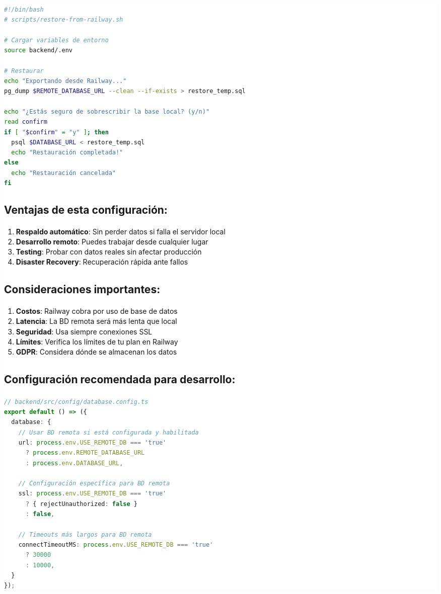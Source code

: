 
```bash
#!/bin/bash
# scripts/restore-from-railway.sh

# Cargar variables de entorno
source backend/.env

# Restaurar
echo "Exportando desde Railway..."
pg_dump $REMOTE_DATABASE_URL --clean --if-exists > restore_temp.sql

echo "¿Estás seguro de sobrescribir la base local? (y/n)"
read confirm
if [ "$confirm" = "y" ]; then
  psql $DATABASE_URL < restore_temp.sql
  echo "Restauración completada!"
else
  echo "Restauración cancelada"
fi
```

## Ventajas de esta configuración:

1. **Respaldo automático**: Sin perder datos si falla el servidor local
2. **Desarrollo remoto**: Puedes trabajar desde cualquier lugar
3. **Testing**: Probar con datos reales sin afectar producción
4. **Disaster Recovery**: Recuperación rápida ante fallos

## Consideraciones importantes:

1. **Costos**: Railway cobra por uso de base de datos
2. **Latencia**: La BD remota será más lenta que local
3. **Seguridad**: Usa siempre conexiones SSL
4. **Límites**: Verifica los límites de tu plan en Railway
5. **GDPR**: Considera dónde se almacenan los datos

## Configuración recomendada para desarrollo:

```typescript
// backend/src/config/database.config.ts
export default () => ({
  database: {
    // Usar BD remota si está configurada y habilitada
    url: process.env.USE_REMOTE_DB === 'true' 
      ? process.env.REMOTE_DATABASE_URL 
      : process.env.DATABASE_URL,
    
    // Configuración específica para BD remota
    ssl: process.env.USE_REMOTE_DB === 'true' 
      ? { rejectUnauthorized: false } 
      : false,
    
    // Timeouts más largos para BD remota
    connectTimeoutMS: process.env.USE_REMOTE_DB === 'true' 
      ? 30000 
      : 10000,
  }
});
```
